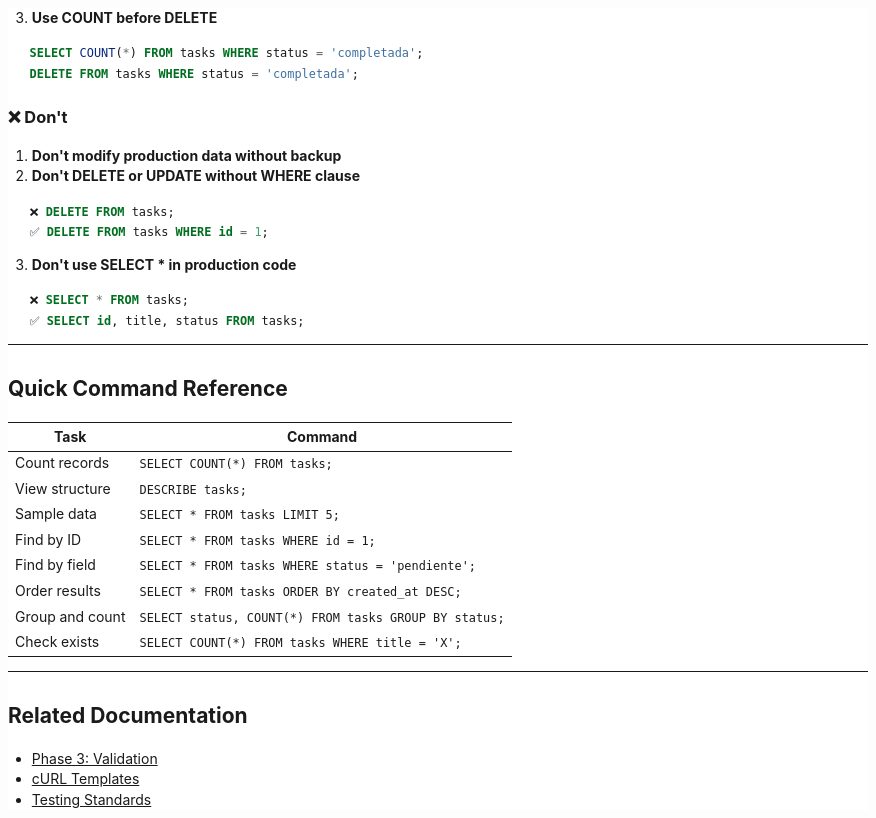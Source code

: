 3. **Use COUNT before DELETE**
```sql
   SELECT COUNT(*) FROM tasks WHERE status = 'completada';
   DELETE FROM tasks WHERE status = 'completada';
```

### ❌ Don't

1. **Don't modify production data without backup**
2. **Don't DELETE or UPDATE without WHERE clause**
```sql
   ❌ DELETE FROM tasks;
   ✅ DELETE FROM tasks WHERE id = 1;
```

3. **Don't use SELECT * in production code**
```sql
   ❌ SELECT * FROM tasks;
   ✅ SELECT id, title, status FROM tasks;
```

---

## Quick Command Reference

| Task | Command |
|------|---------|
| Count records | `SELECT COUNT(*) FROM tasks;` |
| View structure | `DESCRIBE tasks;` |
| Sample data | `SELECT * FROM tasks LIMIT 5;` |
| Find by ID | `SELECT * FROM tasks WHERE id = 1;` |
| Find by field | `SELECT * FROM tasks WHERE status = 'pendiente';` |
| Order results | `SELECT * FROM tasks ORDER BY created_at DESC;` |
| Group and count | `SELECT status, COUNT(*) FROM tasks GROUP BY status;` |
| Check exists | `SELECT COUNT(*) FROM tasks WHERE title = 'X';` |

---

## Related Documentation

- [Phase 3: Validation](../workflow/phase-3-validation.md)
- [cURL Templates](./curl-templates.md)
- [Testing Standards](../standards/testing.md)